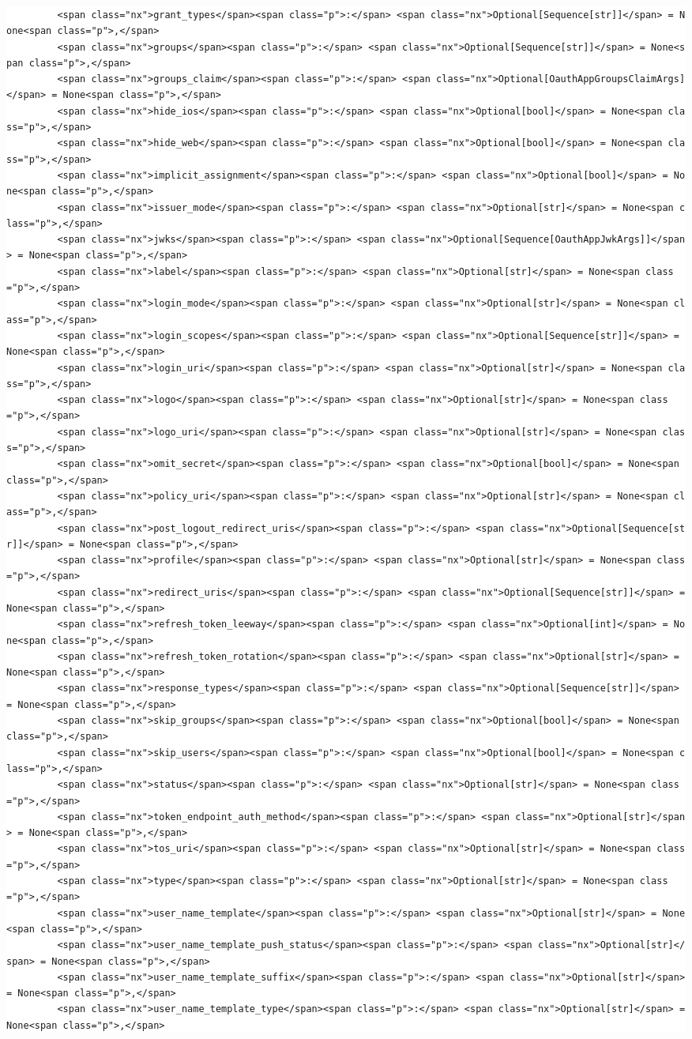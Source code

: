              <span class="nx">grant_types</span><span class="p">:</span> <span class="nx">Optional[Sequence[str]]</span> = None<span class="p">,</span>
             <span class="nx">groups</span><span class="p">:</span> <span class="nx">Optional[Sequence[str]]</span> = None<span class="p">,</span>
             <span class="nx">groups_claim</span><span class="p">:</span> <span class="nx">Optional[OauthAppGroupsClaimArgs]</span> = None<span class="p">,</span>
             <span class="nx">hide_ios</span><span class="p">:</span> <span class="nx">Optional[bool]</span> = None<span class="p">,</span>
             <span class="nx">hide_web</span><span class="p">:</span> <span class="nx">Optional[bool]</span> = None<span class="p">,</span>
             <span class="nx">implicit_assignment</span><span class="p">:</span> <span class="nx">Optional[bool]</span> = None<span class="p">,</span>
             <span class="nx">issuer_mode</span><span class="p">:</span> <span class="nx">Optional[str]</span> = None<span class="p">,</span>
             <span class="nx">jwks</span><span class="p">:</span> <span class="nx">Optional[Sequence[OauthAppJwkArgs]]</span> = None<span class="p">,</span>
             <span class="nx">label</span><span class="p">:</span> <span class="nx">Optional[str]</span> = None<span class="p">,</span>
             <span class="nx">login_mode</span><span class="p">:</span> <span class="nx">Optional[str]</span> = None<span class="p">,</span>
             <span class="nx">login_scopes</span><span class="p">:</span> <span class="nx">Optional[Sequence[str]]</span> = None<span class="p">,</span>
             <span class="nx">login_uri</span><span class="p">:</span> <span class="nx">Optional[str]</span> = None<span class="p">,</span>
             <span class="nx">logo</span><span class="p">:</span> <span class="nx">Optional[str]</span> = None<span class="p">,</span>
             <span class="nx">logo_uri</span><span class="p">:</span> <span class="nx">Optional[str]</span> = None<span class="p">,</span>
             <span class="nx">omit_secret</span><span class="p">:</span> <span class="nx">Optional[bool]</span> = None<span class="p">,</span>
             <span class="nx">policy_uri</span><span class="p">:</span> <span class="nx">Optional[str]</span> = None<span class="p">,</span>
             <span class="nx">post_logout_redirect_uris</span><span class="p">:</span> <span class="nx">Optional[Sequence[str]]</span> = None<span class="p">,</span>
             <span class="nx">profile</span><span class="p">:</span> <span class="nx">Optional[str]</span> = None<span class="p">,</span>
             <span class="nx">redirect_uris</span><span class="p">:</span> <span class="nx">Optional[Sequence[str]]</span> = None<span class="p">,</span>
             <span class="nx">refresh_token_leeway</span><span class="p">:</span> <span class="nx">Optional[int]</span> = None<span class="p">,</span>
             <span class="nx">refresh_token_rotation</span><span class="p">:</span> <span class="nx">Optional[str]</span> = None<span class="p">,</span>
             <span class="nx">response_types</span><span class="p">:</span> <span class="nx">Optional[Sequence[str]]</span> = None<span class="p">,</span>
             <span class="nx">skip_groups</span><span class="p">:</span> <span class="nx">Optional[bool]</span> = None<span class="p">,</span>
             <span class="nx">skip_users</span><span class="p">:</span> <span class="nx">Optional[bool]</span> = None<span class="p">,</span>
             <span class="nx">status</span><span class="p">:</span> <span class="nx">Optional[str]</span> = None<span class="p">,</span>
             <span class="nx">token_endpoint_auth_method</span><span class="p">:</span> <span class="nx">Optional[str]</span> = None<span class="p">,</span>
             <span class="nx">tos_uri</span><span class="p">:</span> <span class="nx">Optional[str]</span> = None<span class="p">,</span>
             <span class="nx">type</span><span class="p">:</span> <span class="nx">Optional[str]</span> = None<span class="p">,</span>
             <span class="nx">user_name_template</span><span class="p">:</span> <span class="nx">Optional[str]</span> = None<span class="p">,</span>
             <span class="nx">user_name_template_push_status</span><span class="p">:</span> <span class="nx">Optional[str]</span> = None<span class="p">,</span>
             <span class="nx">user_name_template_suffix</span><span class="p">:</span> <span class="nx">Optional[str]</span> = None<span class="p">,</span>
             <span class="nx">user_name_template_type</span><span class="p">:</span> <span class="nx">Optional[str]</span> = None<span class="p">,</span>